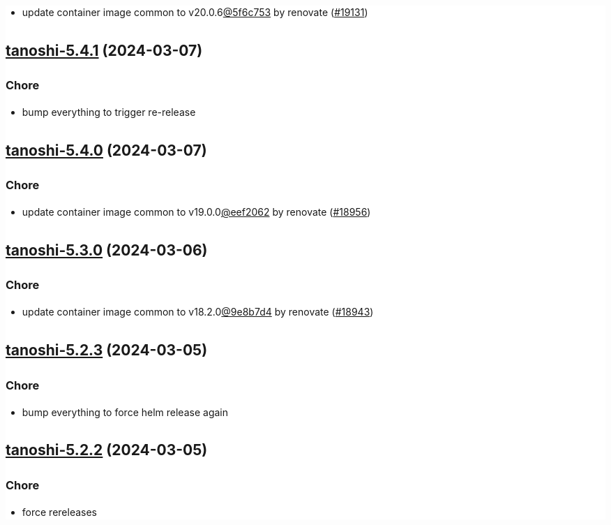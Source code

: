 
- update container image common to v20.0.6[@5f6c753](https://github.com/5f6c753) by renovate ([#19131](https://github.com/truecharts/charts/issues/19131))


## [tanoshi-5.4.1](https://github.com/truecharts/charts/compare/tanoshi-5.4.0...tanoshi-5.4.1) (2024-03-07)

### Chore



- bump everything to trigger re-release


## [tanoshi-5.4.0](https://github.com/truecharts/charts/compare/tanoshi-5.3.0...tanoshi-5.4.0) (2024-03-07)

### Chore



- update container image common to v19.0.0[@eef2062](https://github.com/eef2062) by renovate ([#18956](https://github.com/truecharts/charts/issues/18956))


## [tanoshi-5.3.0](https://github.com/truecharts/charts/compare/tanoshi-5.2.3...tanoshi-5.3.0) (2024-03-06)

### Chore



- update container image common to v18.2.0[@9e8b7d4](https://github.com/9e8b7d4) by renovate ([#18943](https://github.com/truecharts/charts/issues/18943))


## [tanoshi-5.2.3](https://github.com/truecharts/charts/compare/tanoshi-5.2.2...tanoshi-5.2.3) (2024-03-05)

### Chore



- bump everything to force helm release again


## [tanoshi-5.2.2](https://github.com/truecharts/charts/compare/tanoshi-5.2.0...tanoshi-5.2.2) (2024-03-05)

### Chore



- force rereleases
